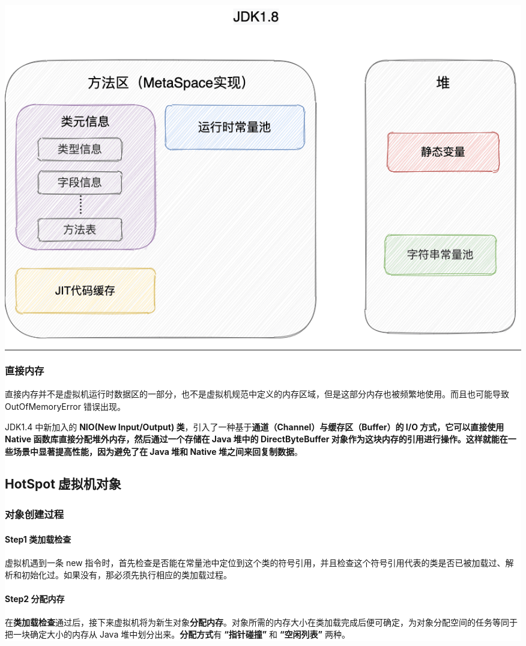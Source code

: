 ![img](JVM.assets/method-area-jdk1.8.b19d81f7.png)

---

### 直接内存

直接内存并不是虚拟机运行时数据区的一部分，也不是虚拟机规范中定义的内存区域，但是这部分内存也被频繁地使用。而且也可能导致 OutOfMemoryError 错误出现。

JDK1.4 中新加入的 **NIO(New Input/Output) 类**，引入了一种基于**通道（Channel）与缓存区（Buffer）的 I/O 方式，它可以直接使用 Native 函数库直接分配堆外内存，然后通过一个存储在 Java 堆中的 DirectByteBuffer 对象作为这块内存的引用进行操作。这样就能在一些场景中显著提高性能，因为避免了在 Java 堆和 Native 堆之间来回复制数据**。

## HotSpot 虚拟机对象

### 对象创建过程

#### Step1 类加载检查

虚拟机遇到一条 new 指令时，首先检查是否能在常量池中定位到这个类的符号引用，并且检查这个符号引用代表的类是否已被加载过、解析和初始化过。如果没有，那必须先执行相应的类加载过程。

#### Step2 分配内存

在**类加载检查**通过后，接下来虚拟机将为新生对象**分配内存**。对象所需的内存大小在类加载完成后便可确定，为对象分配空间的任务等同于把一块确定大小的内存从 Java 堆中划分出来。**分配方式**有 **“指针碰撞”** 和 **“空闲列表”** 两种。
